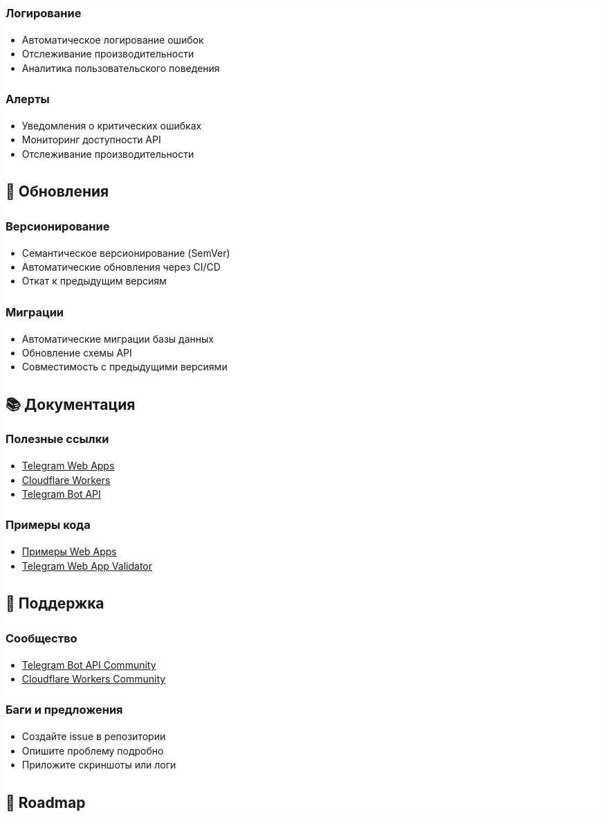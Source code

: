 ### Логирование
- Автоматическое логирование ошибок
- Отслеживание производительности
- Аналитика пользовательского поведения

### Алерты
- Уведомления о критических ошибках
- Мониторинг доступности API
- Отслеживание производительности

## 🔄 Обновления

### Версионирование
- Семантическое версионирование (SemVer)
- Автоматические обновления через CI/CD
- Откат к предыдущим версиям

### Миграции
- Автоматические миграции базы данных
- Обновление схемы API
- Совместимость с предыдущими версиями

## 📚 Документация

### Полезные ссылки
- [Telegram Web Apps](https://core.telegram.org/bots/webapps)
- [Cloudflare Workers](https://developers.cloudflare.com/workers/)
- [Telegram Bot API](https://core.telegram.org/bots/api)

### Примеры кода
- [Примеры Web Apps](https://github.com/Ajaxy/telegram-tt)
- [Telegram Web App Validator](https://core.telegram.org/bots/webapps#validating-data-received-via-the-web-app)

## 🤝 Поддержка

### Сообщество
- [Telegram Bot API Community](https://t.me/BotAPI)
- [Cloudflare Workers Community](https://community.cloudflare.com/c/developers/workers/)

### Баги и предложения
- Создайте issue в репозитории
- Опишите проблему подробно
- Приложите скриншоты или логи

## 🎯 Roadmap
